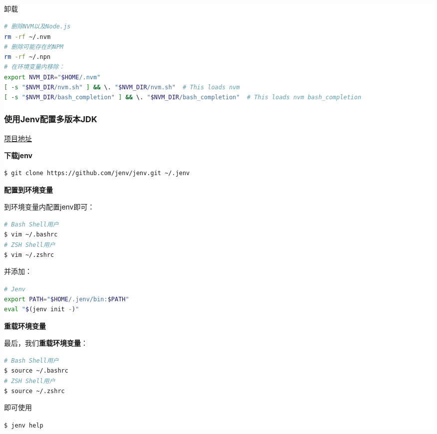 卸载

```bash
# 删除NVM以及Node.js
rm -rf ~/.nvm
# 删除可能存在的NPM
rm -rf ~/.npn
# 在环境变量内移除：
export NVM_DIR="$HOME/.nvm"
[ -s "$NVM_DIR/nvm.sh" ] && \. "$NVM_DIR/nvm.sh"  # This loads nvm
[ -s "$NVM_DIR/bash_completion" ] && \. "$NVM_DIR/bash_completion"  # This loads nvm bash_completion
```

### 使用Jenv配置多版本JDK

[项目地址](https://www.jenv.be/)

**下载jenv**

```bash
$ git clone https://github.com/jenv/jenv.git ~/.jenv
```

**配置到环境变量**

到环境变量内配置jenv即可：

```bash
# Bash Shell用户
$ vim ~/.bashrc
# ZSH Shell用户
$ vim ~/.zshrc
```

并添加：

```bash
# Jenv
export PATH="$HOME/.jenv/bin:$PATH"
eval "$(jenv init -)"
```

**重载环境变量**

最后，我们**重载环境变量**：

```bash
# Bash Shell用户
$ source ~/.bashrc
# ZSH Shell用户
$ source ~/.zshrc
```

即可使用

```bash
$ jenv help
```
